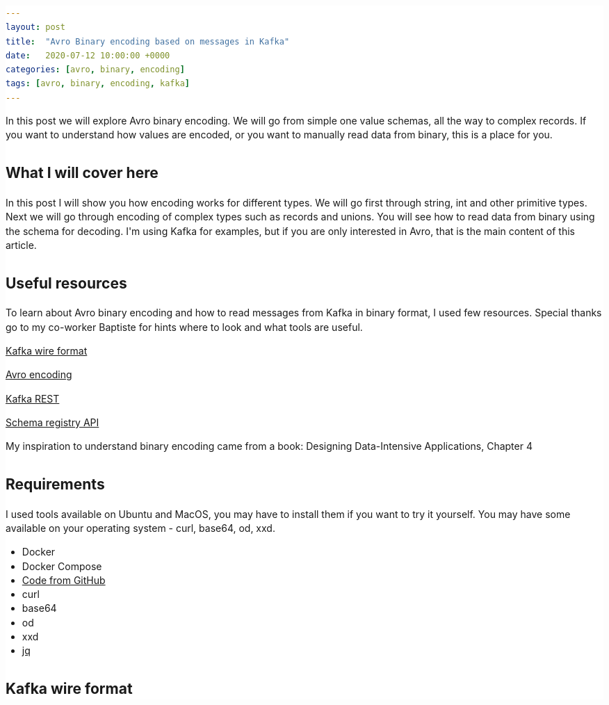 ```yaml
---
layout: post
title:  "Avro Binary encoding based on messages in Kafka"
date:   2020-07-12 10:00:00 +0000
categories: [avro, binary, encoding]
tags: [avro, binary, encoding, kafka]
---
```


In this post we will explore Avro binary encoding. We will go from simple one value schemas, all the way to complex records. If you want to understand how values are encoded, or you want to manually read data from binary, this is a place for you.

## What I will cover here

In this post I will show you how encoding works for different types. We will go first through string, int and other primitive types. Next we will go through encoding of complex types such as records and unions. You will see how to read data from binary using the schema for decoding. I'm using Kafka for examples, but if you are only interested in Avro, that is the main content of this article.

## Useful resources

To learn about Avro binary encoding and how to read messages from Kafka in binary format, I used few resources. Special thanks go to my co-worker Baptiste for hints where to look and what tools are useful.

[Kafka wire format](https://docs.confluent.io/current/schema-registry/serdes-develop/index.html#wire-format)

[Avro encoding](https://avro.apache.org/docs/1.7.7/spec.html#binary_encoding)

[Kafka REST](https://docs.confluent.io/current/kafka-rest/quickstart.html)

[Schema registry API](https://docs.confluent.io/current/schema-registry/develop/api.html)

My inspiration to understand binary encoding came from a book: Designing Data-Intensive Applications, Chapter 4

## Requirements

I used tools available on Ubuntu and MacOS, you may have to install them if you want to try it yourself. You may have some available on your operating system - curl, base64, od, xxd.

* Docker
* Docker Compose
* [Code from GitHub](https://github.com/tomaszbartoszewski/avro-kafka-binary-encoding)
* curl
* base64
* od
* xxd
* [jq](https://stedolan.github.io/jq/)

## Kafka wire format

